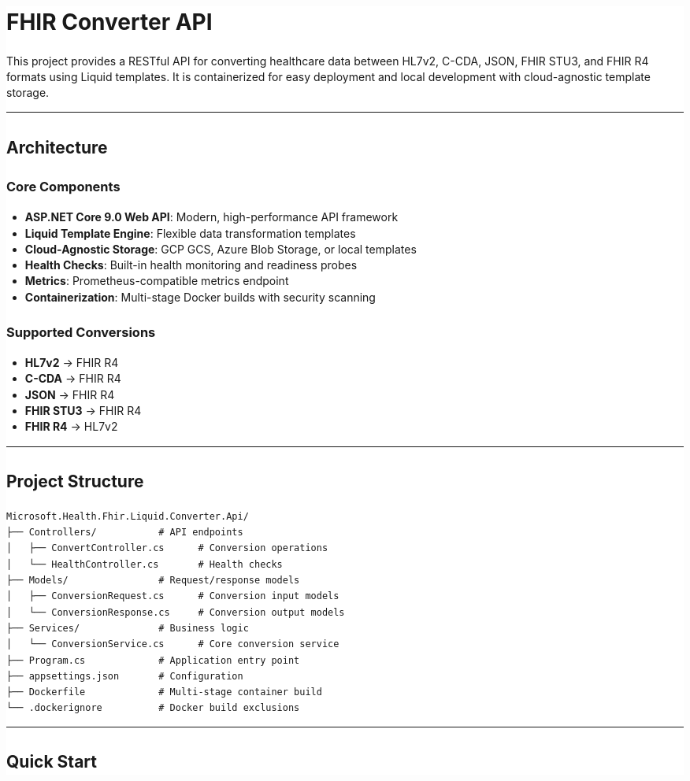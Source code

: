 # FHIR Converter API

This project provides a RESTful API for converting healthcare data between HL7v2, C-CDA, JSON, FHIR STU3, and FHIR R4 formats using Liquid templates. It is containerized for easy deployment and local development with cloud-agnostic template storage.

---

## Architecture

### Core Components
- **ASP.NET Core 9.0 Web API**: Modern, high-performance API framework
- **Liquid Template Engine**: Flexible data transformation templates
- **Cloud-Agnostic Storage**: GCP GCS, Azure Blob Storage, or local templates
- **Health Checks**: Built-in health monitoring and readiness probes
- **Metrics**: Prometheus-compatible metrics endpoint
- **Containerization**: Multi-stage Docker builds with security scanning

### Supported Conversions
- **HL7v2** → FHIR R4
- **C-CDA** → FHIR R4  
- **JSON** → FHIR R4
- **FHIR STU3** → FHIR R4
- **FHIR R4** → HL7v2

---

## Project Structure

```
Microsoft.Health.Fhir.Liquid.Converter.Api/
├── Controllers/           # API endpoints
│   ├── ConvertController.cs      # Conversion operations
│   └── HealthController.cs       # Health checks
├── Models/                # Request/response models
│   ├── ConversionRequest.cs      # Conversion input models
│   └── ConversionResponse.cs     # Conversion output models
├── Services/              # Business logic
│   └── ConversionService.cs      # Core conversion service
├── Program.cs             # Application entry point
├── appsettings.json       # Configuration
├── Dockerfile             # Multi-stage container build
└── .dockerignore          # Docker build exclusions
```

---

## Quick Start
